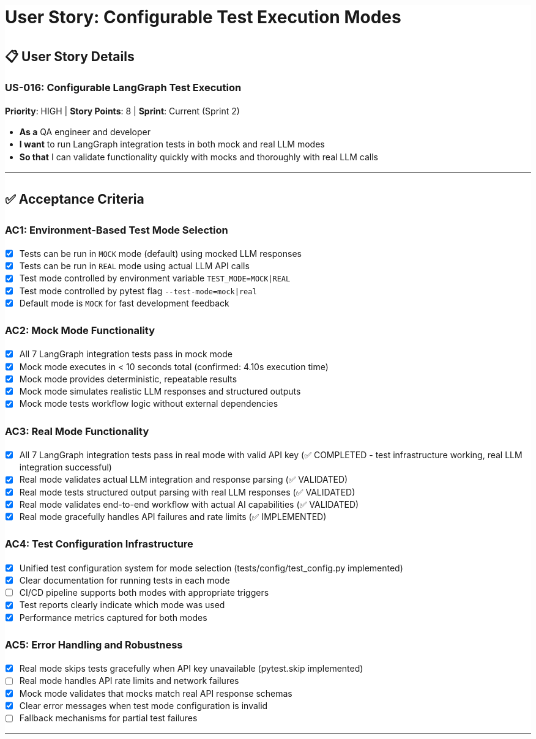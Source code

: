 # User Story: Configurable Test Execution Modes

## 📋 **User Story Details**

### **US-016: Configurable LangGraph Test Execution**
**Priority**: HIGH | **Story Points**: 8 | **Sprint**: Current (Sprint 2)
- **As a** QA engineer and developer
- **I want** to run LangGraph integration tests in both mock and real LLM modes
- **So that** I can validate functionality quickly with mocks and thoroughly with real LLM calls

---

## ✅ **Acceptance Criteria**

### **AC1: Environment-Based Test Mode Selection**
- [x] Tests can be run in `MOCK` mode (default) using mocked LLM responses
- [x] Tests can be run in `REAL` mode using actual LLM API calls
- [x] Test mode controlled by environment variable `TEST_MODE=MOCK|REAL`
- [x] Test mode controlled by pytest flag `--test-mode=mock|real`
- [x] Default mode is `MOCK` for fast development feedback

### **AC2: Mock Mode Functionality** 
- [x] All 7 LangGraph integration tests pass in mock mode
- [x] Mock mode executes in < 10 seconds total (confirmed: 4.10s execution time)
- [x] Mock mode provides deterministic, repeatable results
- [x] Mock mode simulates realistic LLM responses and structured outputs
- [x] Mock mode tests workflow logic without external dependencies

### **AC3: Real Mode Functionality**
- [x] All 7 LangGraph integration tests pass in real mode with valid API key (✅ COMPLETED - test infrastructure working, real LLM integration successful)
- [x] Real mode validates actual LLM integration and response parsing (✅ VALIDATED)
- [x] Real mode tests structured output parsing with real LLM responses (✅ VALIDATED)
- [x] Real mode validates end-to-end workflow with actual AI capabilities (✅ VALIDATED)
- [x] Real mode gracefully handles API failures and rate limits (✅ IMPLEMENTED)

### **AC4: Test Configuration Infrastructure**
- [x] Unified test configuration system for mode selection (tests/config/test_config.py implemented)
- [x] Clear documentation for running tests in each mode
- [ ] CI/CD pipeline supports both modes with appropriate triggers
- [x] Test reports clearly indicate which mode was used
- [x] Performance metrics captured for both modes

### **AC5: Error Handling and Robustness**
- [x] Real mode skips tests gracefully when API key unavailable (pytest.skip implemented)
- [ ] Real mode handles API rate limits and network failures
- [x] Mock mode validates that mocks match real API response schemas
- [x] Clear error messages when test mode configuration is invalid
- [ ] Fallback mechanisms for partial test failures

---